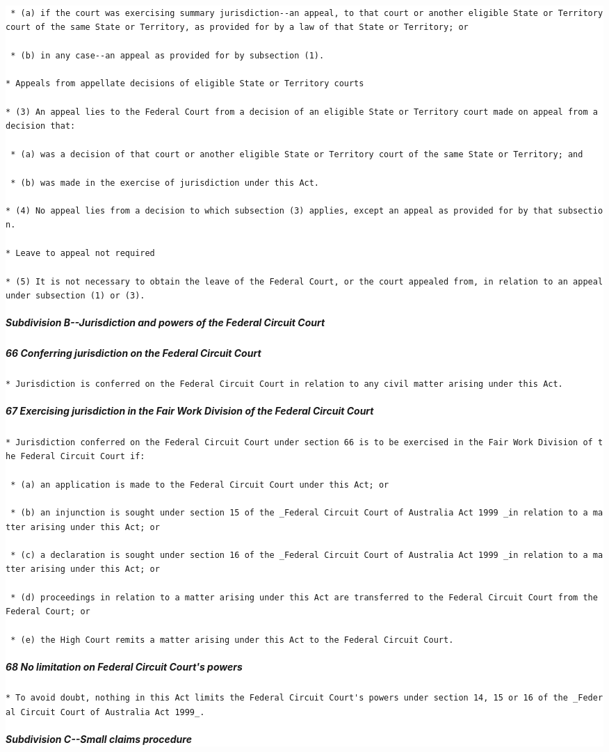      * (a) if the court was exercising summary jurisdiction--an appeal, to that court or another eligible State or Territory court of the same State or Territory, as provided for by a law of that State or Territory; or

     * (b) in any case--an appeal as provided for by subsection (1).

    * Appeals from appellate decisions of eligible State or Territory courts

    * (3) An appeal lies to the Federal Court from a decision of an eligible State or Territory court made on appeal from a decision that:

     * (a) was a decision of that court or another eligible State or Territory court of the same State or Territory; and

     * (b) was made in the exercise of jurisdiction under this Act.

    * (4) No appeal lies from a decision to which subsection (3) applies, except an appeal as provided for by that subsection.

    * Leave to appeal not required

    * (5) It is not necessary to obtain the leave of the Federal Court, or the court appealed from, in relation to an appeal under subsection (1) or (3).

##### Subdivision B--Jurisdiction and powers of the Federal Circuit Court

##### 66  Conferring jurisdiction on the Federal Circuit Court

    * Jurisdiction is conferred on the Federal Circuit Court in relation to any civil matter arising under this Act.

##### 67  Exercising jurisdiction in the Fair Work Division of the Federal Circuit Court

    * Jurisdiction conferred on the Federal Circuit Court under section 66 is to be exercised in the Fair Work Division of the Federal Circuit Court if: 

     * (a) an application is made to the Federal Circuit Court under this Act; or

     * (b) an injunction is sought under section 15 of the _Federal Circuit Court of Australia Act 1999 _in relation to a matter arising under this Act; or

     * (c) a declaration is sought under section 16 of the _Federal Circuit Court of Australia Act 1999 _in relation to a matter arising under this Act; or

     * (d) proceedings in relation to a matter arising under this Act are transferred to the Federal Circuit Court from the Federal Court; or

     * (e) the High Court remits a matter arising under this Act to the Federal Circuit Court.

##### 68  No limitation on Federal Circuit Court's powers

    * To avoid doubt, nothing in this Act limits the Federal Circuit Court's powers under section 14, 15 or 16 of the _Federal Circuit Court of Australia Act 1999_.

##### Subdivision C--Small claims procedure
